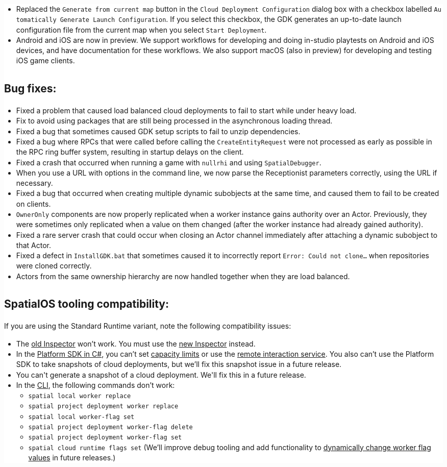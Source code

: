 - Replaced the `Generate from current map` button in the `Cloud Deployment Configuration` dialog box with a checkbox labelled `Automatically Generate Launch Configuration`. If you select this checkbox, the GDK generates an up-to-date launch configuration file from the current map when you select `Start Deployment`.
- Android and iOS are now in preview. We support workflows for developing and doing in-studio playtests on Android and iOS devices, and have documentation for these workflows. We also support macOS (also in preview) for developing and testing iOS game clients.

## Bug fixes:
- Fixed a problem that caused load balanced cloud deployments to fail to start while under heavy load.
- Fix to avoid using packages that are still being processed in the asynchronous loading thread.
- Fixed a bug that sometimes caused GDK setup scripts to fail to unzip dependencies.
- Fixed a bug where RPCs that were called before calling the `CreateEntityRequest` were not processed as early as possible in the RPC ring buffer system, resulting in startup delays on the client.
- Fixed a crash that occurred when running a game with `nullrhi` and using `SpatialDebugger`.
- When you use a URL with options in the command line, we now parse the Receptionist parameters correctly, using the URL if necessary.
- Fixed a bug that occurred when creating multiple dynamic subobjects at the same time, and caused them to fail to be created on clients.
- `OwnerOnly` components are now properly replicated when a worker instance gains authority over an Actor. Previously, they were sometimes only replicated when a value on them changed (after the worker instance had already gained authority).
- Fixed a rare server crash that could occur when closing an Actor channel immediately after attaching a dynamic subobject to that Actor.
- Fixed a defect in `InstallGDK.bat` that sometimes caused it to incorrectly report `Error: Could not clone…` when repositories were cloned correctly.
- Actors from the same ownership hierarchy are now handled together when they are load balanced.

## SpatialOS tooling compatibility:
If you are using the Standard Runtime variant, note the following compatibility issues:
- The [old Inspector](https://documentation.improbable.io/spatialos-tools/docs/the-inspector) won’t work. You must use the [new Inspector](https://documentation.improbable.io/spatialos-tools/docs/the-new-inspector) instead.
- In the [Platform SDK in C#](https://documentation.improbable.io/sdks-and-data/docs/platform-csharp-introduction), you can’t set [capacity limits](https://documentation.improbable.io/sdks-and-data/docs/platform-csharp-capacity-limiting) or use the [remote interaction service](https://documentation.improbable.io/sdks-and-data/docs/platform-csharp-remote-interactions). You also can’t use the Platform SDK to take snapshots of cloud deployments, but we’ll fix this snapshot issue in a future release.
- You can't generate a snapshot of a cloud deployment. We'll fix this in a future release.
- In the [CLI](https://documentation.improbable.io/spatialos-tools/docs/cli-introduction), the following commands don’t work:
  - `spatial local worker replace`
  - `spatial project deployment worker replace`
  - `spatial local worker-flag set`
  - `spatial project deployment worker-flag delete`
  - `spatial project deployment worker-flag set`
  - `spatial cloud runtime flags set` (We’ll improve debug tooling and add functionality to [dynamically change worker flag values](https://documentation.improbable.io/gdk-for-unreal/docs/worker-flags#section-change-worker-flag-values-while-the-deployment-is-running) in future releases.)
